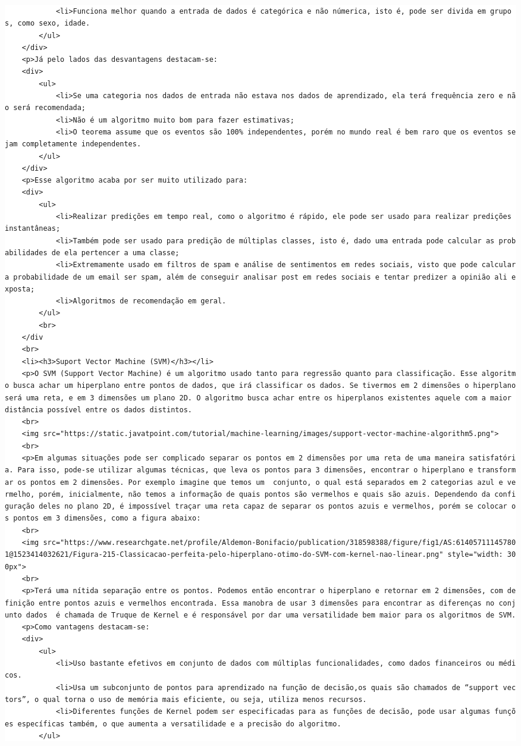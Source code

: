 				<li>Funciona melhor quando a entrada de dados é categórica e não númerica, isto é, pode ser divida em grupos, como sexo, idade.
			</ul>
		</div>
		<p>Já pelo lados das desvantagens destacam-se:
		<div>
			<ul>
				<li>Se uma categoria nos dados de entrada não estava nos dados de aprendizado, ela terá frequência zero e não será recomendada;
				<li>Não é um algoritmo muito bom para fazer estimativas;
				<li>O teorema assume que os eventos são 100% independentes, porém no mundo real é bem raro que os eventos sejam completamente independentes.
			</ul>
		</div>
		<p>Esse algoritmo acaba por ser muito utilizado para:
		<div>
			<ul>
				<li>Realizar predições em tempo real, como o algoritmo é rápido, ele pode ser usado para realizar predições instantâneas;
				<li>Também pode ser usado para predição de múltiplas classes, isto é, dado uma entrada pode calcular as probabilidades de ela pertencer a uma classe;
				<li>Extremamente usado em filtros de spam e análise de sentimentos em redes sociais, visto que pode calcular a probabilidade de um email ser spam, além de conseguir analisar post em redes sociais e tentar predizer a opinião ali exposta;
				<li>Algoritmos de recomendação em geral.
			</ul>
			<br>
		</div
		<br>
		<li><h3>Suport Vector Machine (SVM)</h3></li>    
		<p>O SVM (Support Vector Machine) é um algoritmo usado tanto para regressão quanto para classificação. Esse algoritmo busca achar um hiperplano entre pontos de dados, que irá classificar os dados. Se tivermos em 2 dimensões o hiperplano será uma reta, e em 3 dimensões um plano 2D. O algoritmo busca achar entre os hiperplanos existentes aquele com a maior distância possível entre os dados distintos.
		<br>
		<img src="https://static.javatpoint.com/tutorial/machine-learning/images/support-vector-machine-algorithm5.png">
		<br>
		<p>Em algumas situações pode ser complicado separar os pontos em 2 dimensões por uma reta de uma maneira satisfatória. Para isso, pode-se utilizar algumas técnicas, que leva os pontos para 3 dimensões, encontrar o hiperplano e transformar os pontos em 2 dimensões. Por exemplo imagine que temos um  conjunto, o qual está separados em 2 categorias azul e vermelho, porém, inicialmente, não temos a informação de quais pontos são vermelhos e quais são azuis. Dependendo da configuração deles no plano 2D, é impossível traçar uma reta capaz de separar os pontos azuis e vermelhos, porém se colocar os pontos em 3 dimensões, como a figura abaixo:
		<br>
		<img src="https://www.researchgate.net/profile/Aldemon-Bonifacio/publication/318598388/figure/fig1/AS:614057111457801@1523414032621/Figura-215-Classicacao-perfeita-pelo-hiperplano-otimo-do-SVM-com-kernel-nao-linear.png" style="width: 300px">
		<br>
		<p>Terá uma nítida separação entre os pontos. Podemos então encontrar o hiperplano e retornar em 2 dimensões, com definição entre pontos azuis e vermelhos encontrada. Essa manobra de usar 3 dimensões para encontrar as diferenças no conjunto dados  é chamada de Truque de Kernel e é responsável por dar uma versatilidade bem maior para os algoritmos de SVM.
		<p>Como vantagens destacam-se:
		<div>
			<ul>
				<li>Uso bastante efetivos em conjunto de dados com múltiplas funcionalidades, como dados financeiros ou médicos.
				<li>Usa um subconjunto de pontos para aprendizado na função de decisão,os quais são chamados de “support vectors”, o qual torna o uso de memória mais eficiente, ou seja, utiliza menos recursos.
				<li>Diferentes funções de Kernel podem ser especificadas para as funções de decisão, pode usar algumas funções específicas também, o que aumenta a versatilidade e a precisão do algoritmo.
			</ul>
